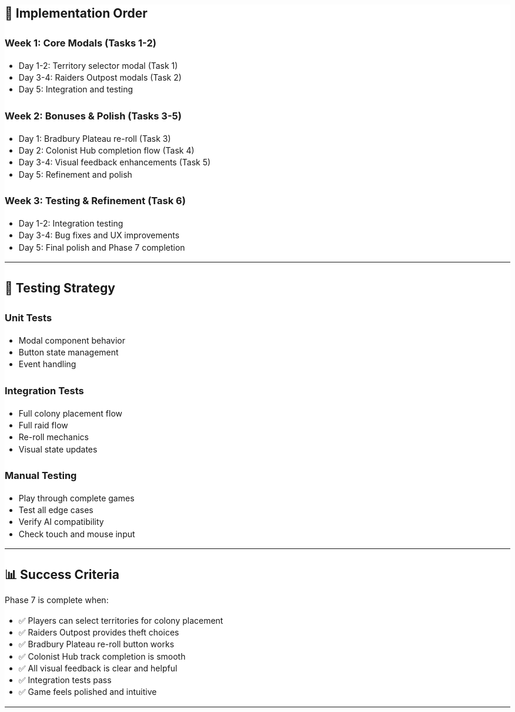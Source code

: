 
## 🔄 Implementation Order

### Week 1: Core Modals (Tasks 1-2)
- Day 1-2: Territory selector modal (Task 1)
- Day 3-4: Raiders Outpost modals (Task 2)
- Day 5: Integration and testing

### Week 2: Bonuses & Polish (Tasks 3-5)
- Day 1: Bradbury Plateau re-roll (Task 3)
- Day 2: Colonist Hub completion flow (Task 4)
- Day 3-4: Visual feedback enhancements (Task 5)
- Day 5: Refinement and polish

### Week 3: Testing & Refinement (Task 6)
- Day 1-2: Integration testing
- Day 3-4: Bug fixes and UX improvements
- Day 5: Final polish and Phase 7 completion

---

## 🧪 Testing Strategy

### Unit Tests
- Modal component behavior
- Button state management
- Event handling

### Integration Tests
- Full colony placement flow
- Full raid flow
- Re-roll mechanics
- Visual state updates

### Manual Testing
- Play through complete games
- Test all edge cases
- Verify AI compatibility
- Check touch and mouse input

---

## 📊 Success Criteria

Phase 7 is complete when:
- ✅ Players can select territories for colony placement
- ✅ Raiders Outpost provides theft choices
- ✅ Bradbury Plateau re-roll button works
- ✅ Colonist Hub track completion is smooth
- ✅ All visual feedback is clear and helpful
- ✅ Integration tests pass
- ✅ Game feels polished and intuitive

---